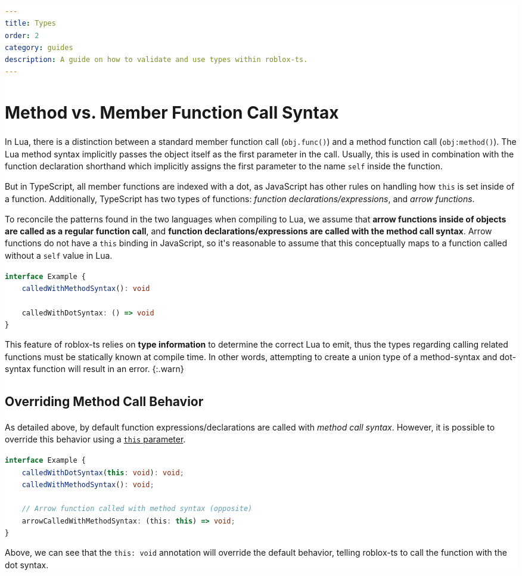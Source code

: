 ```yaml
---
title: Types
order: 2
category: guides
description: A guide on how to validate and use types within roblox-ts.
---
```

# Method vs. Member Function Call Syntax
In Lua, there is a distinction between a standard member function call (`obj.func()`) and a method function call (`obj:method()`). The Lua method syntax implicitly passes the object itself as the first parameter in the call. Usually, this is used in combination with the function declaration shorthand which implicitly assigns the first parameter to the name `self` inside the function.

But in TypeScript, all member functions are indexed with a dot, as JavaScript has other rules on handling how `this` is set inside of a function. Additionally, TypeScript has two types of functions: *function declarations/expressions*, and *arrow functions*.

To reconcile the patterns found in the two languages when compiling to Lua, we assume that **arrow functions inside of objects are called as a regular function call**, and **function declarations/expressions are called with the method call syntax**. Arrow functions do not have a `this` binding in JavaScript, so it's reasonable to assume that this conceptually maps to a function called without a `self` value in Lua.

```ts
interface Example {
	calledWithMethodSyntax(): void
	
	calledWithDotSyntax: () => void
}
```
This feature of roblox-ts relies on **type information** to determine the correct Lua to emit, thus the types regarding calling related functions must be statically known at compile time. In other words, attempting to create a union type of a method-syntax and dot-syntax function will result in an error.
{:.warn}

## Overriding Method Call Behavior

As detailed above, by default function expressions/declarations are called with *method call syntax*. However, it is possible to override this behavior using a [`this` parameter](https://www.typescriptlang.org/docs/handbook/functions.html#this-parameters).

```ts
interface Example {
	calledWithDotSyntax(this: void): void;
	calledWithMethodSyntax(): void;

	// Arrow function called with method syntax (opposite)
	arrowCalledWithMethodSyntax: (this: this) => void;
}
```
Above, we can see that the `this: void` annotation will override the default behavior, telling roblox-ts to call the function with the dot syntax.
